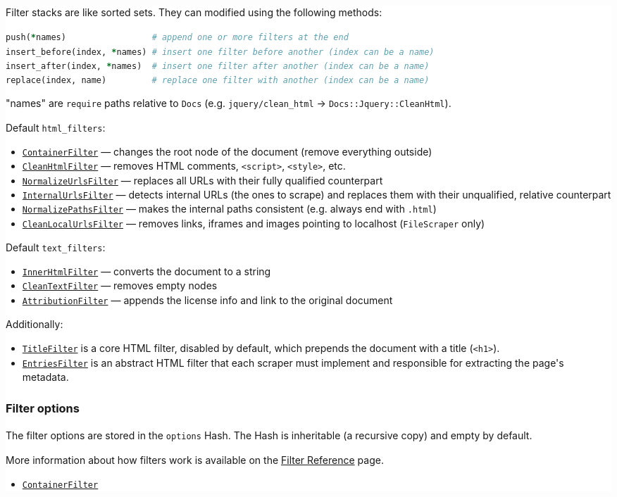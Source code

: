 Filter stacks are like sorted sets. They can modified using the following methods:

```ruby
push(*names)                 # append one or more filters at the end
insert_before(index, *names) # insert one filter before another (index can be a name)
insert_after(index, *names)  # insert one filter after another (index can be a name)
replace(index, name)         # replace one filter with another (index can be a name)
```

"names" are `require` paths relative to `Docs` (e.g. `jquery/clean_html` → `Docs::Jquery::CleanHtml`).

Default `html_filters`:

* [`ContainerFilter`](https://github.com/freeCodeCamp/devdocs/blob/master/lib/docs/filters/core/container.rb) — changes the root node of the document (remove everything outside)
* [`CleanHtmlFilter`](https://github.com/freeCodeCamp/devdocs/blob/master/lib/docs/filters/core/clean_html.rb) — removes HTML comments, `<script>`, `<style>`, etc.
* [`NormalizeUrlsFilter`](https://github.com/freeCodeCamp/devdocs/blob/master/lib/docs/filters/core/normalize_urls.rb) — replaces all URLs with their fully qualified counterpart
* [`InternalUrlsFilter`](https://github.com/freeCodeCamp/devdocs/blob/master/lib/docs/filters/core/internal_urls.rb) — detects internal URLs (the ones to scrape) and replaces them with their unqualified, relative counterpart
* [`NormalizePathsFilter`](https://github.com/freeCodeCamp/devdocs/blob/master/lib/docs/filters/core/normalize_paths.rb) — makes the internal paths consistent (e.g. always end with `.html`)
* [`CleanLocalUrlsFilter`](https://github.com/freeCodeCamp/devdocs/blob/master/lib/docs/filters/core/clean_local_urls.rb) — removes links, iframes and images pointing to localhost (`FileScraper` only)

Default `text_filters`:

* [`InnerHtmlFilter`](https://github.com/freeCodeCamp/devdocs/blob/master/lib/docs/filters/core/inner_html.rb) — converts the document to a string
* [`CleanTextFilter`](https://github.com/freeCodeCamp/devdocs/blob/master/lib/docs/filters/core/clean_text.rb) — removes empty nodes
* [`AttributionFilter`](https://github.com/freeCodeCamp/devdocs/blob/master/lib/docs/filters/core/attribution.rb) — appends the license info and link to the original document

Additionally:

* [`TitleFilter`](https://github.com/freeCodeCamp/devdocs/blob/master/lib/docs/filters/core/title.rb) is a core HTML filter, disabled by default, which prepends the document with a title (`<h1>`).
* [`EntriesFilter`](https://github.com/freeCodeCamp/devdocs/blob/master/lib/docs/filters/core/entries.rb) is an abstract HTML filter that each scraper must implement and responsible for extracting the page's metadata.

### Filter options

The filter options are stored in the `options` Hash. The Hash is inheritable (a recursive copy) and empty by default.

More information about how filters work is available on the [Filter Reference](./filter-reference.md) page.

* [`ContainerFilter`](https://github.com/freeCodeCamp/devdocs/blob/master/lib/docs/filters/core/container.rb)
